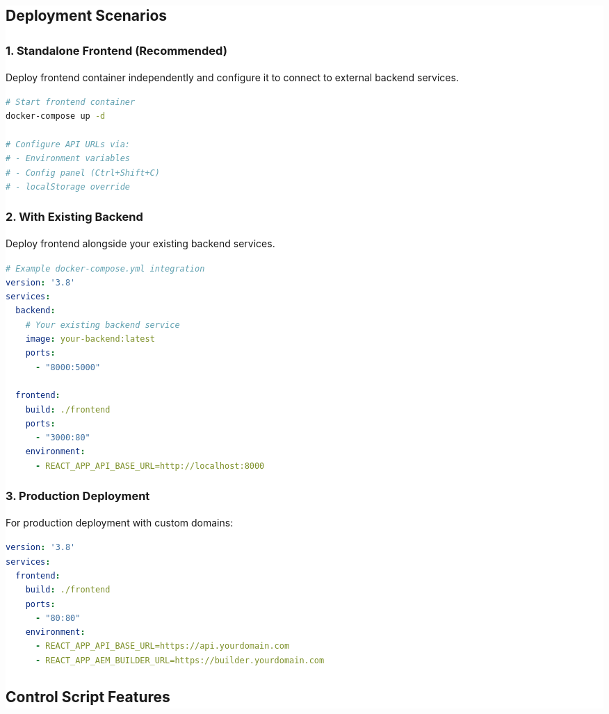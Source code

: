 ## Deployment Scenarios

### 1. Standalone Frontend (Recommended)
Deploy frontend container independently and configure it to connect to external backend services.

```bash
# Start frontend container
docker-compose up -d

# Configure API URLs via:
# - Environment variables
# - Config panel (Ctrl+Shift+C)
# - localStorage override
```

### 2. With Existing Backend
Deploy frontend alongside your existing backend services.

```yaml
# Example docker-compose.yml integration
version: '3.8'
services:
  backend:
    # Your existing backend service
    image: your-backend:latest
    ports:
      - "8000:5000"
  
  frontend:
    build: ./frontend
    ports:
      - "3000:80"
    environment:
      - REACT_APP_API_BASE_URL=http://localhost:8000
```

### 3. Production Deployment
For production deployment with custom domains:

```yaml
version: '3.8'
services:
  frontend:
    build: ./frontend
    ports:
      - "80:80"
    environment:
      - REACT_APP_API_BASE_URL=https://api.yourdomain.com
      - REACT_APP_AEM_BUILDER_URL=https://builder.yourdomain.com
```

## Control Script Features
